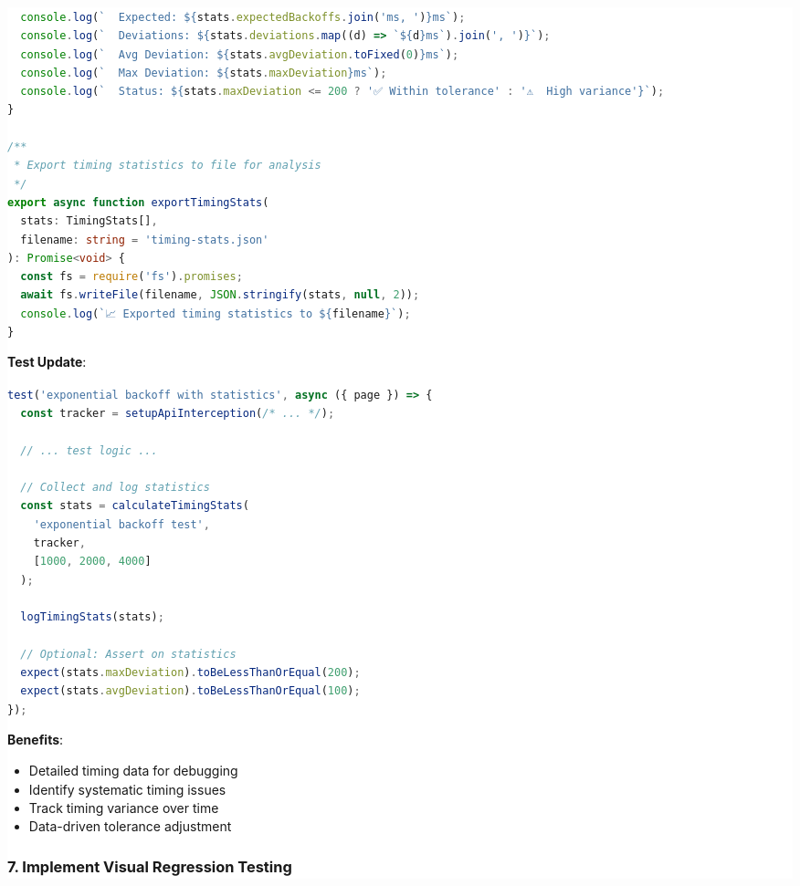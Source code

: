 ```typescript
  console.log(`  Expected: ${stats.expectedBackoffs.join('ms, ')}ms`);
  console.log(`  Deviations: ${stats.deviations.map((d) => `${d}ms`).join(', ')}`);
  console.log(`  Avg Deviation: ${stats.avgDeviation.toFixed(0)}ms`);
  console.log(`  Max Deviation: ${stats.maxDeviation}ms`);
  console.log(`  Status: ${stats.maxDeviation <= 200 ? '✅ Within tolerance' : '⚠️  High variance'}`);
}

/**
 * Export timing statistics to file for analysis
 */
export async function exportTimingStats(
  stats: TimingStats[],
  filename: string = 'timing-stats.json'
): Promise<void> {
  const fs = require('fs').promises;
  await fs.writeFile(filename, JSON.stringify(stats, null, 2));
  console.log(`📈 Exported timing statistics to ${filename}`);
}
```

**Test Update**:

```typescript
test('exponential backoff with statistics', async ({ page }) => {
  const tracker = setupApiInterception(/* ... */);

  // ... test logic ...

  // Collect and log statistics
  const stats = calculateTimingStats(
    'exponential backoff test',
    tracker,
    [1000, 2000, 4000]
  );

  logTimingStats(stats);

  // Optional: Assert on statistics
  expect(stats.maxDeviation).toBeLessThanOrEqual(200);
  expect(stats.avgDeviation).toBeLessThanOrEqual(100);
});
```

**Benefits**:
- Detailed timing data for debugging
- Identify systematic timing issues
- Track timing variance over time
- Data-driven tolerance adjustment

### 7. Implement Visual Regression Testing
